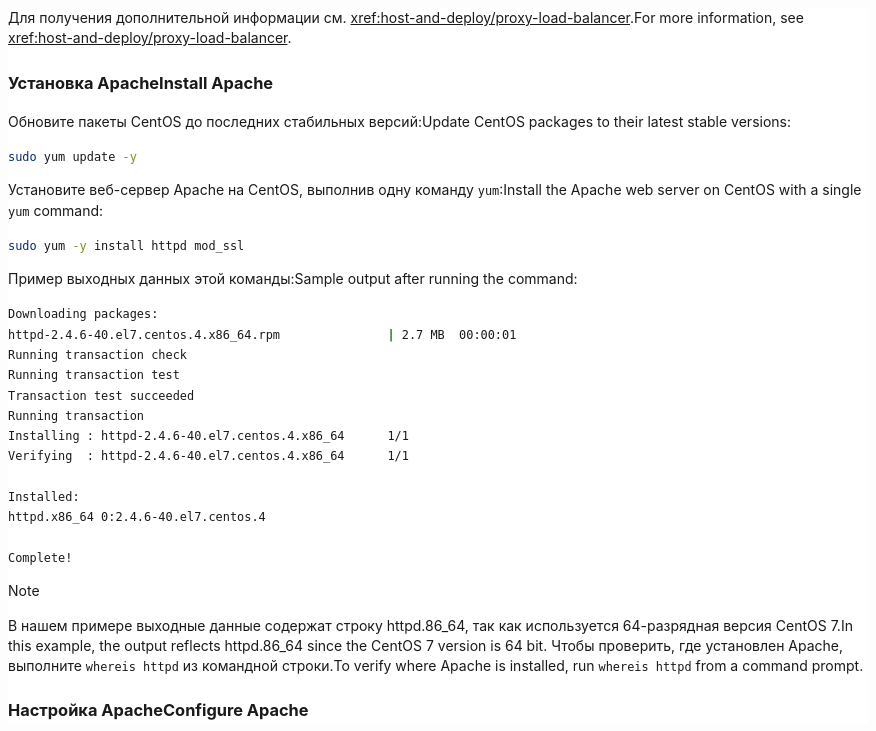 <span data-ttu-id="e75c9-144">Для получения дополнительной информации см. <xref:host-and-deploy/proxy-load-balancer>.</span><span class="sxs-lookup"><span data-stu-id="e75c9-144">For more information, see <xref:host-and-deploy/proxy-load-balancer>.</span></span>

### <a name="install-apache"></a><span data-ttu-id="e75c9-145">Установка Apache</span><span class="sxs-lookup"><span data-stu-id="e75c9-145">Install Apache</span></span>

<span data-ttu-id="e75c9-146">Обновите пакеты CentOS до последних стабильных версий:</span><span class="sxs-lookup"><span data-stu-id="e75c9-146">Update CentOS packages to their latest stable versions:</span></span>

```bash
sudo yum update -y
```

<span data-ttu-id="e75c9-147">Установите веб-сервер Apache на CentOS, выполнив одну команду `yum`:</span><span class="sxs-lookup"><span data-stu-id="e75c9-147">Install the Apache web server on CentOS with a single `yum` command:</span></span>

```bash
sudo yum -y install httpd mod_ssl
```

<span data-ttu-id="e75c9-148">Пример выходных данных этой команды:</span><span class="sxs-lookup"><span data-stu-id="e75c9-148">Sample output after running the command:</span></span>

```bash
Downloading packages:
httpd-2.4.6-40.el7.centos.4.x86_64.rpm               | 2.7 MB  00:00:01
Running transaction check
Running transaction test
Transaction test succeeded
Running transaction
Installing : httpd-2.4.6-40.el7.centos.4.x86_64      1/1 
Verifying  : httpd-2.4.6-40.el7.centos.4.x86_64      1/1 

Installed:
httpd.x86_64 0:2.4.6-40.el7.centos.4

Complete!
```

> [!NOTE]
> <span data-ttu-id="e75c9-149">В нашем примере выходные данные содержат строку httpd.86_64, так как используется 64-разрядная версия CentOS 7.</span><span class="sxs-lookup"><span data-stu-id="e75c9-149">In this example, the output reflects httpd.86_64 since the CentOS 7 version is 64 bit.</span></span> <span data-ttu-id="e75c9-150">Чтобы проверить, где установлен Apache, выполните `whereis httpd` из командной строки.</span><span class="sxs-lookup"><span data-stu-id="e75c9-150">To verify where Apache is installed, run `whereis httpd` from a command prompt.</span></span>

### <a name="configure-apache"></a><span data-ttu-id="e75c9-151">Настройка Apache</span><span class="sxs-lookup"><span data-stu-id="e75c9-151">Configure Apache</span></span>
